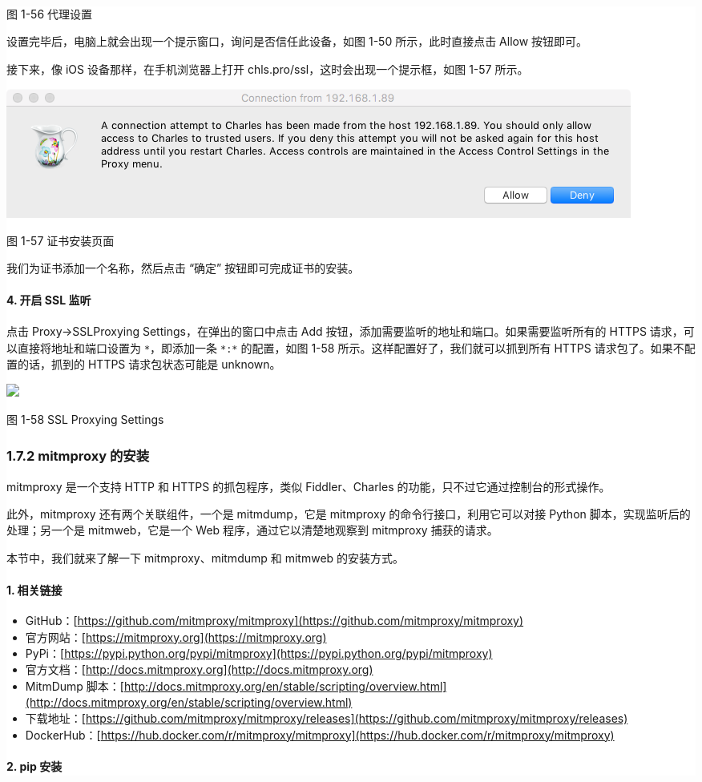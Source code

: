 图 1-56 代理设置

设置完毕后，电脑上就会出现一个提示窗口，询问是否信任此设备，如图 1-50 所示，此时直接点击 Allow 按钮即可。

接下来，像 iOS 设备那样，在手机浏览器上打开 chls.pro/ssl，这时会出现一个提示框，如图 1-57 所示。

![](../assets/1-57.png)

图 1-57 证书安装页面

我们为证书添加一个名称，然后点击 “确定” 按钮即可完成证书的安装。

#### 4. 开启 SSL 监听

点击 Proxy→SSLProxying Settings，在弹出的窗口中点击 Add 按钮，添加需要监听的地址和端口。如果需要监听所有的 HTTPS 请求，可以直接将地址和端口设置为 `*`，即添加一条 `*:*` 的配置，如图 1-58
所示。这样配置好了，我们就可以抓到所有 HTTPS 请求包了。如果不配置的话，抓到的 HTTPS 请求包状态可能是 unknown。

![](./assets/1-58.png)

图 1-58 SSL Proxying Settings

### 1.7.2 mitmproxy 的安装

mitmproxy 是一个支持 HTTP 和 HTTPS 的抓包程序，类似 Fiddler、Charles 的功能，只不过它通过控制台的形式操作。

此外，mitmproxy 还有两个关联组件，一个是 mitmdump，它是 mitmproxy 的命令行接口，利用它可以对接 Python 脚本，实现监听后的处理；另一个是 mitmweb，它是一个 Web 程序，通过它以清楚地观察到
mitmproxy 捕获的请求。

本节中，我们就来了解一下 mitmproxy、mitmdump 和 mitmweb 的安装方式。

#### 1. 相关链接

* GitHub：[https://github.com/mitmproxy/mitmproxy](https://github.com/mitmproxy/mitmproxy)
* 官方网站：[https://mitmproxy.org](https://mitmproxy.org)
* PyPi：[https://pypi.python.org/pypi/mitmproxy](https://pypi.python.org/pypi/mitmproxy)
* 官方文档：[http://docs.mitmproxy.org](http://docs.mitmproxy.org)
* MitmDump
  脚本：[http://docs.mitmproxy.org/en/stable/scripting/overview.html](http://docs.mitmproxy.org/en/stable/scripting/overview.html)
* 下载地址：[https://github.com/mitmproxy/mitmproxy/releases](https://github.com/mitmproxy/mitmproxy/releases)
* DockerHub：[https://hub.docker.com/r/mitmproxy/mitmproxy](https://hub.docker.com/r/mitmproxy/mitmproxy)

#### 2. pip 安装
